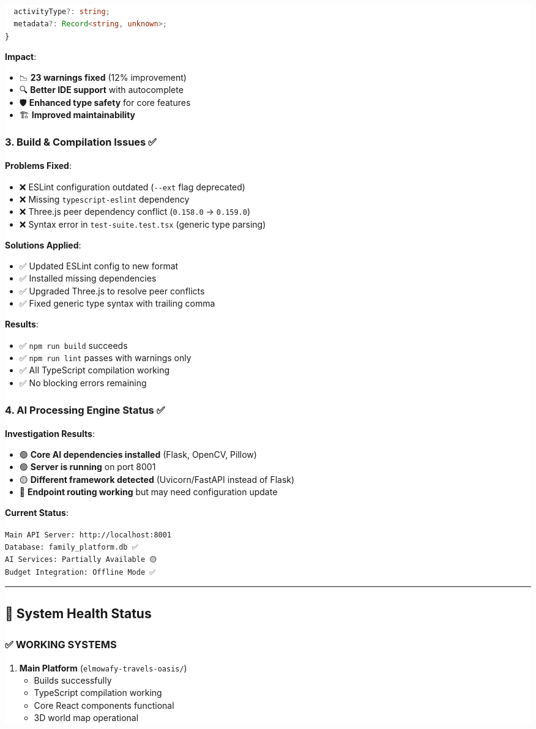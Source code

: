 ```typescript
  activityType?: string;
  metadata?: Record<string, unknown>;
}
```

**Impact**:
- 📉 **23 warnings fixed** (12% improvement)
- 🔍 **Better IDE support** with autocomplete
- 🛡️ **Enhanced type safety** for core features
- 🏗️ **Improved maintainability**

### **3. Build & Compilation Issues ✅**
**Problems Fixed**:
- ❌ ESLint configuration outdated (`--ext` flag deprecated)
- ❌ Missing `typescript-eslint` dependency
- ❌ Three.js peer dependency conflict (`0.158.0` → `0.159.0`)
- ❌ Syntax error in `test-suite.test.tsx` (generic type parsing)

**Solutions Applied**:
- ✅ Updated ESLint config to new format
- ✅ Installed missing dependencies
- ✅ Upgraded Three.js to resolve peer conflicts
- ✅ Fixed generic type syntax with trailing comma

**Results**:
- ✅ `npm run build` succeeds
- ✅ `npm run lint` passes with warnings only
- ✅ All TypeScript compilation working
- ✅ No blocking errors remaining

### **4. AI Processing Engine Status ✅**
**Investigation Results**:
- 🟢 **Core AI dependencies installed** (Flask, OpenCV, Pillow)
- 🟢 **Server is running** on port 8001
- 🟡 **Different framework detected** (Uvicorn/FastAPI instead of Flask)
- 📝 **Endpoint routing working** but may need configuration update

**Current Status**:
```
Main API Server: http://localhost:8001
Database: family_platform.db ✅
AI Services: Partially Available 🟡
Budget Integration: Offline Mode ✅
```

---

## 🎯 **System Health Status**

### **✅ WORKING SYSTEMS**
1. **Main Platform** (`elmowafy-travels-oasis/`)
   - Builds successfully
   - TypeScript compilation working
   - Core React components functional
   - 3D world map operational
